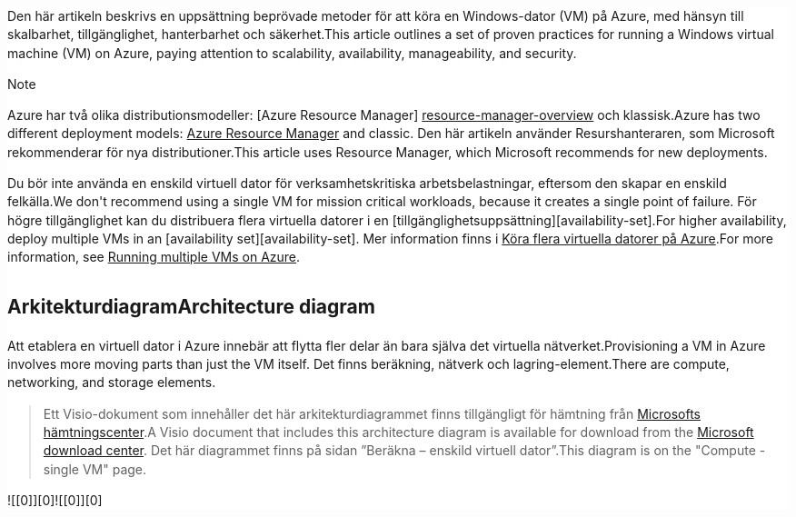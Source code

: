 <span data-ttu-id="89d73-101">Den här artikeln beskrivs en uppsättning beprövade metoder för att köra en Windows-dator (VM) på Azure, med hänsyn till skalbarhet, tillgänglighet, hanterbarhet och säkerhet.</span><span class="sxs-lookup"><span data-stu-id="89d73-101">This article outlines a set of proven practices for running a Windows virtual machine (VM) on Azure, paying attention to scalability, availability, manageability, and security.</span></span>

> [!NOTE]
> <span data-ttu-id="89d73-102">Azure har två olika distributionsmodeller: [Azure Resource Manager] [ resource-manager-overview] och klassisk.</span><span class="sxs-lookup"><span data-stu-id="89d73-102">Azure has two different deployment models: [Azure Resource Manager][resource-manager-overview] and classic.</span></span> <span data-ttu-id="89d73-103">Den här artikeln använder Resurshanteraren, som Microsoft rekommenderar för nya distributioner.</span><span class="sxs-lookup"><span data-stu-id="89d73-103">This article uses Resource Manager, which Microsoft recommends for new deployments.</span></span>
>
>

<span data-ttu-id="89d73-104">Du bör inte använda en enskild virtuell dator för verksamhetskritiska arbetsbelastningar, eftersom den skapar en enskild felkälla.</span><span class="sxs-lookup"><span data-stu-id="89d73-104">We don't recommend using a single VM for mission critical workloads, because it creates a single point of failure.</span></span> <span data-ttu-id="89d73-105">För högre tillgänglighet kan du distribuera flera virtuella datorer i en [tillgänglighetsuppsättning][availability-set].</span><span class="sxs-lookup"><span data-stu-id="89d73-105">For higher availability, deploy multiple VMs in an [availability set][availability-set].</span></span> <span data-ttu-id="89d73-106">Mer information finns i [Köra flera virtuella datorer på Azure][multi-vm].</span><span class="sxs-lookup"><span data-stu-id="89d73-106">For more information, see [Running multiple VMs on Azure][multi-vm].</span></span>

## <a name="architecture-diagram"></a><span data-ttu-id="89d73-107">Arkitekturdiagram</span><span class="sxs-lookup"><span data-stu-id="89d73-107">Architecture diagram</span></span>

<span data-ttu-id="89d73-108">Att etablera en virtuell dator i Azure innebär att flytta fler delar än bara själva det virtuella nätverket.</span><span class="sxs-lookup"><span data-stu-id="89d73-108">Provisioning a VM in Azure involves more moving parts than just the VM itself.</span></span> <span data-ttu-id="89d73-109">Det finns beräkning, nätverk och lagring-element.</span><span class="sxs-lookup"><span data-stu-id="89d73-109">There are compute, networking, and storage elements.</span></span>

> <span data-ttu-id="89d73-110">Ett Visio-dokument som innehåller det här arkitekturdiagrammet finns tillgängligt för hämtning från [Microsofts hämtningscenter][visio-download].</span><span class="sxs-lookup"><span data-stu-id="89d73-110">A Visio document that includes this architecture diagram is available for download from the [Microsoft download center][visio-download].</span></span> <span data-ttu-id="89d73-111">Det här diagrammet finns på sidan ”Beräkna – enskild virtuell dator”.</span><span class="sxs-lookup"><span data-stu-id="89d73-111">This diagram is on the "Compute - single VM" page.</span></span>
>
>

<span data-ttu-id="89d73-112">![[0]][0]</span><span class="sxs-lookup"><span data-stu-id="89d73-112">![[0]][0]</span></span>


[audit-logs]: https://azure.microsoft.com/en-us/blog/analyze-azure-audit-logs-in-powerbi-more/
[azure-cli]: /cli/azure/get-started-with-az-cli2
[azure-storage]: ../articles/storage/storage-introduction.md
[blob-snapshot]: ../articles/storage/storage-blob-snapshots.md
[blob-storage]: ../articles/storage/storage-introduction.md
[boot-diagnostics]: https://azure.microsoft.com/en-us/blog/boot-diagnostics-for-virtual-machines-v2/
[cname-record]: https://en.wikipedia.org/wiki/CNAME_record
[data-disk]: ../articles/storage/storage-about-disks-and-vhds-windows.md
[disk-encryption]: ../articles/security/azure-security-disk-encryption.md
[enable-monitoring]: ../articles/monitoring-and-diagnostics/insights-how-to-use-diagnostics.md
[github-folder]: http://github.com/mspnp/reference-architectures/tree/master/guidance-compute-single-vm
[group-policy]: https://technet.microsoft.com/en-us/library/dn595129.aspx
[log-collector]: https://azure.microsoft.com/en-us/blog/simplifying-virtual-machine-troubleshooting-using-azure-log-collector/
[multi-vm]: ../articles/guidance/guidance-compute-multi-vm.md
[naming conventions]: ../articles/guidance/guidance-naming-conventions.md
[nsg]: ../articles/virtual-network/virtual-networks-nsg.md
[nsg-default-rules]: ../articles/virtual-network/virtual-networks-nsg.md#default-rules
[premium-storage]: ../articles/storage/storage-premium-storage.md
[rbac]: ../articles/active-directory/role-based-access-control-what-is.md
[rbac-roles]: ../articles/active-directory/role-based-access-built-in-roles.md
[rbac-devtest]: ../articles/active-directory/role-based-access-built-in-roles.md#devtest-labs-user
[rbac-network]: ../articles/active-directory/role-based-access-built-in-roles.md#network-contributor
[reboot-logs]: https://azure.microsoft.com/en-us/blog/viewing-vm-reboot-logs/
[Resize-VHD]: https://technet.microsoft.com/en-us/library/hh848535.aspx
[Resize virtual machines]: https://azure.microsoft.com/en-us/blog/resize-virtual-machines/
[resource-lock]: ../articles/resource-group-lock-resources.md
[resource-manager-overview]: ../articles/azure-resource-manager/resource-group-overview.md
[security-center]: https://azure.microsoft.com/en-us/services/security-center/
[services-by-region]: https://azure.microsoft.com/en-us/regions/#services
[static-ip]: ../articles/virtual-network/virtual-networks-reserved-public-ip.md
[storage-account-limits]: ../articles/azure-subscription-service-limits.md#storage-limits
[storage-price]: https://azure.microsoft.com/pricing/details/storage/
[virtual-machine-sizes]: ../articles/virtual-machines/windows/sizes.md
[visio-download]: http://download.microsoft.com/download/1/5/6/1569703C-0A82-4A9C-8334-F13D0DF2F472/RAs.vsdx
[vm-disk-limits]: ../articles/azure-subscription-service-limits.md#virtual-machine-disk-limits
[vm-sla]: https://azure.microsoft.com/support/legal/sla/virtual-machines
[vm-size-tables]: ../articles/virtual-machines/windows/sizes.md
[readme]: https://github.com/mspnp/reference-architectures/blob/master/guidance-compute-single-vm
[blocks]: https://github.com/mspnp/template-building-blocks